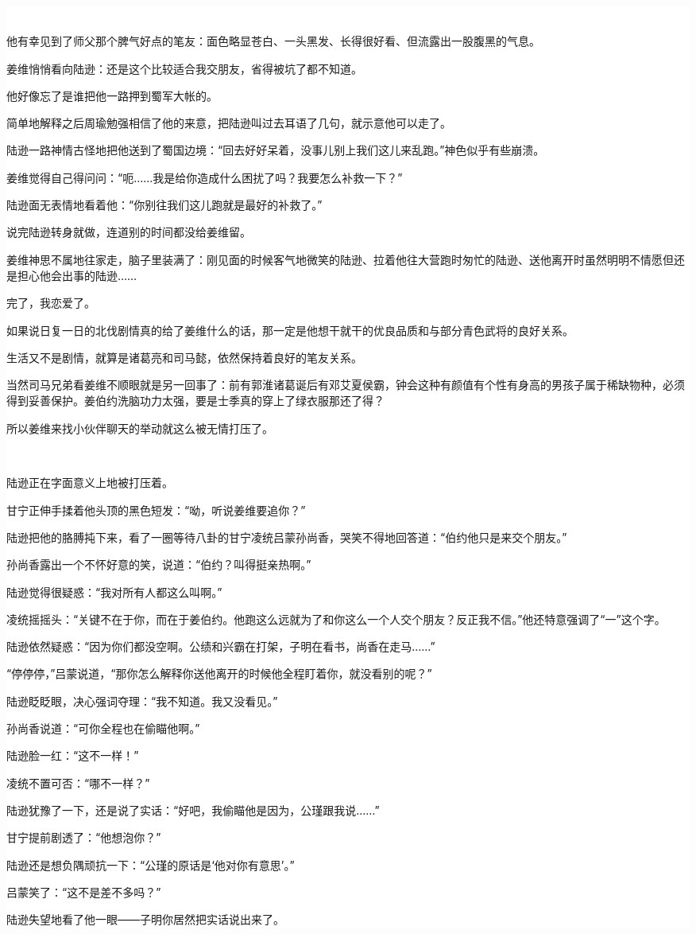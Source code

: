 <br>

他有幸见到了师父那个脾气好点的笔友：面色略显苍白、一头黑发、长得很好看、但流露出一股腹黑的气息。

姜维悄悄看向陆逊：还是这个比较适合我交朋友，省得被坑了都不知道。

他好像忘了是谁把他一路押到蜀军大帐的。

简单地解释之后周瑜勉强相信了他的来意，把陆逊叫过去耳语了几句，就示意他可以走了。

陆逊一路神情古怪地把他送到了蜀国边境：“回去好好呆着，没事儿别上我们这儿来乱跑。”神色似乎有些崩溃。

姜维觉得自己得问问：“呃……我是给你造成什么困扰了吗？我要怎么补救一下？”

陆逊面无表情地看着他：“你别往我们这儿跑就是最好的补救了。”

说完陆逊转身就做，连道别的时间都没给姜维留。

姜维神思不属地往家走，脑子里装满了：刚见面的时候客气地微笑的陆逊、拉着他往大营跑时匆忙的陆逊、送他离开时虽然明明不情愿但还是担心他会出事的陆逊……

完了，我恋爱了。

如果说日复一日的北伐剧情真的给了姜维什么的话，那一定是他想干就干的优良品质和与部分青色武将的良好关系。

生活又不是剧情，就算是诸葛亮和司马懿，依然保持着良好的笔友关系。

当然司马兄弟看姜维不顺眼就是另一回事了：前有郭淮诸葛诞后有邓艾夏侯霸，钟会这种有颜值有个性有身高的男孩子属于稀缺物种，必须得到妥善保护。姜伯约洗脑功力太强，要是士季真的穿上了绿衣服那还了得？

所以姜维来找小伙伴聊天的举动就这么被无情打压了。

<br>

陆逊正在字面意义上地被打压着。

甘宁正伸手揉着他头顶的黑色短发：“呦，听说姜维要追你？”

陆逊把他的胳膊扽下来，看了一圈等待八卦的甘宁凌统吕蒙孙尚香，哭笑不得地回答道：“伯约他只是来交个朋友。”

孙尚香露出一个不怀好意的笑，说道：“伯约？叫得挺亲热啊。”

陆逊觉得很疑惑：“我对所有人都这么叫啊。”

凌统摇摇头：“关键不在于你，而在于姜伯约。他跑这么远就为了和你这么一个人交个朋友？反正我不信。”他还特意强调了“一”这个字。

陆逊依然疑惑：“因为你们都没空啊。公绩和兴霸在打架，子明在看书，尚香在走马……”

“停停停，”吕蒙说道，“那你怎么解释你送他离开的时候他全程盯着你，就没看别的呢？”

陆逊眨眨眼，决心强词夺理：“我不知道。我又没看见。”

孙尚香说道：“可你全程也在偷瞄他啊。”

陆逊脸一红：“这不一样！”

凌统不置可否：“哪不一样？”

陆逊犹豫了一下，还是说了实话：“好吧，我偷瞄他是因为，公瑾跟我说……”

甘宁提前剧透了：“他想泡你？”

陆逊还是想负隅顽抗一下：“公瑾的原话是‘他对你有意思’。”

吕蒙笑了：“这不是差不多吗？”

陆逊失望地看了他一眼——子明你居然把实话说出来了。
